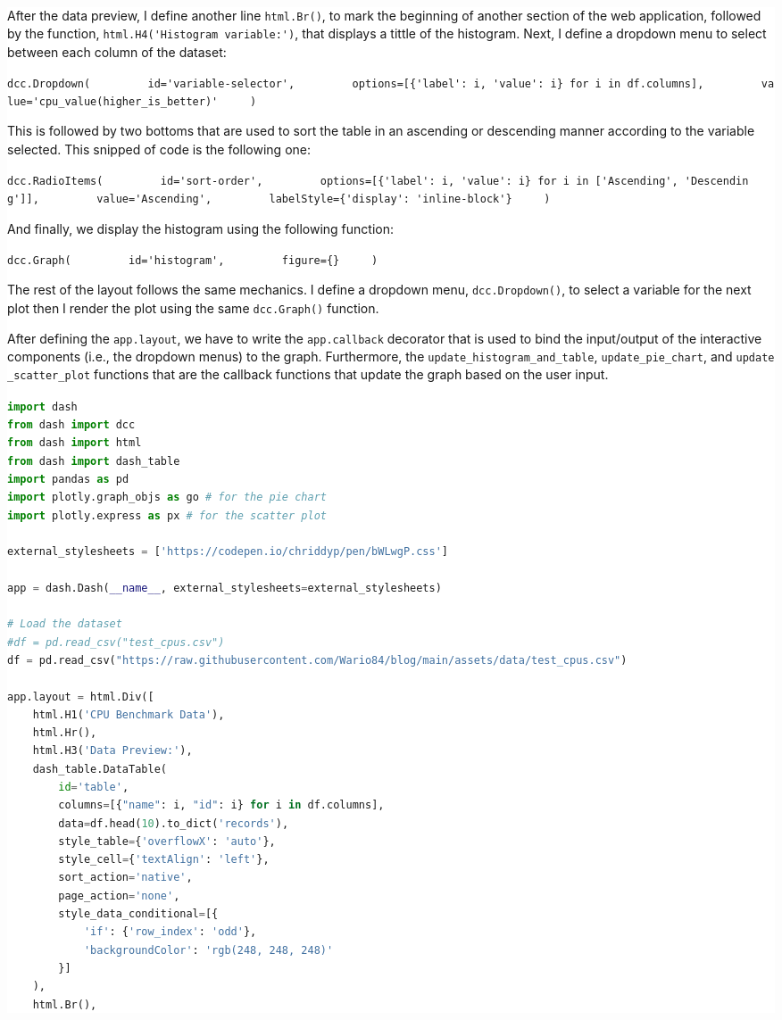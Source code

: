 After the data preview, I define another line `html.Br()`, to mark the
beginning of another section of the web application, followed by the
function, `html.H4('Histogram variable:')`, that displays a tittle of
the histogram. Next, I define a dropdown menu to select between each
column of the dataset:

`dcc.Dropdown(         id='variable-selector',         options=[{'label': i, 'value': i} for i in df.columns],         value='cpu_value(higher_is_better)'     )`

This is followed by two bottoms that are used to sort the table in an
ascending or descending manner according to the variable selected. This
snipped of code is the following one:

`dcc.RadioItems(         id='sort-order',         options=[{'label': i, 'value': i} for i in ['Ascending', 'Descending']],         value='Ascending',         labelStyle={'display': 'inline-block'}     )`

And finally, we display the histogram using the following function:

`dcc.Graph(         id='histogram',         figure={}     )`

The rest of the layout follows the same mechanics. I define a dropdown
menu, `dcc.Dropdown()`, to select a variable for the next plot then I
render the plot using the same `dcc.Graph()` function.

After defining the `app.layout`, we have to write the `app.callback`
decorator that is used to bind the input/output of the interactive
components (i.e., the dropdown menus) to the graph. Furthermore, the
`update_histogram_and_table`, `update_pie_chart`, and
`update_scatter_plot` functions that are the callback functions that
update the graph based on the user input.

``` python
import dash
from dash import dcc
from dash import html
from dash import dash_table
import pandas as pd
import plotly.graph_objs as go # for the pie chart
import plotly.express as px # for the scatter plot

external_stylesheets = ['https://codepen.io/chriddyp/pen/bWLwgP.css']

app = dash.Dash(__name__, external_stylesheets=external_stylesheets)

# Load the dataset
#df = pd.read_csv("test_cpus.csv")
df = pd.read_csv("https://raw.githubusercontent.com/Wario84/blog/main/assets/data/test_cpus.csv")

app.layout = html.Div([
    html.H1('CPU Benchmark Data'),
    html.Hr(),
    html.H3('Data Preview:'),
    dash_table.DataTable(
        id='table',
        columns=[{"name": i, "id": i} for i in df.columns],
        data=df.head(10).to_dict('records'),
        style_table={'overflowX': 'auto'},
        style_cell={'textAlign': 'left'},
        sort_action='native',
        page_action='none',
        style_data_conditional=[{
            'if': {'row_index': 'odd'},
            'backgroundColor': 'rgb(248, 248, 248)'
        }]
    ),
    html.Br(),
```